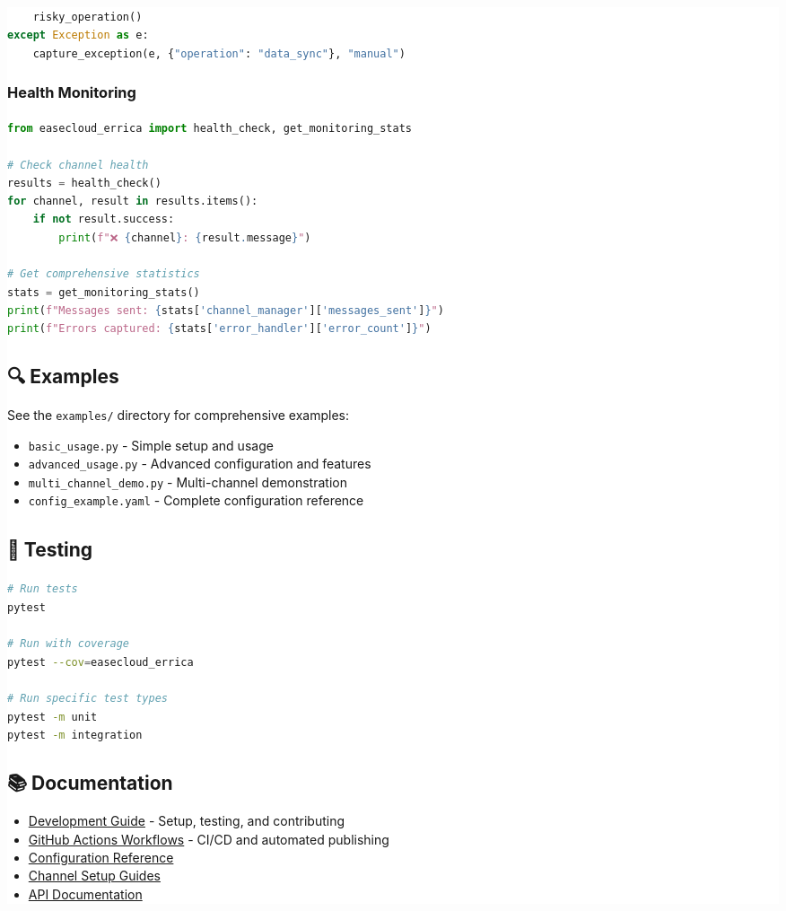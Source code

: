 ```python
    risky_operation()
except Exception as e:
    capture_exception(e, {"operation": "data_sync"}, "manual")
```

### Health Monitoring

```python
from easecloud_errica import health_check, get_monitoring_stats

# Check channel health
results = health_check()
for channel, result in results.items():
    if not result.success:
        print(f"❌ {channel}: {result.message}")

# Get comprehensive statistics
stats = get_monitoring_stats()
print(f"Messages sent: {stats['channel_manager']['messages_sent']}")
print(f"Errors captured: {stats['error_handler']['error_count']}")
```

## 🔍 Examples

See the `examples/` directory for comprehensive examples:

- `basic_usage.py` - Simple setup and usage
- `advanced_usage.py` - Advanced configuration and features
- `multi_channel_demo.py` - Multi-channel demonstration
- `config_example.yaml` - Complete configuration reference

## 🧪 Testing

```bash
# Run tests
pytest

# Run with coverage
pytest --cov=easecloud_errica

# Run specific test types
pytest -m unit
pytest -m integration
```

## 📚 Documentation

- [Development Guide](docs/development.md) - Setup, testing, and contributing
- [GitHub Actions Workflows](docs/workflows.md) - CI/CD and automated publishing
- [Configuration Reference](docs/configuration.md)
- [Channel Setup Guides](docs/channels/)
- [API Documentation](docs/api.md)
